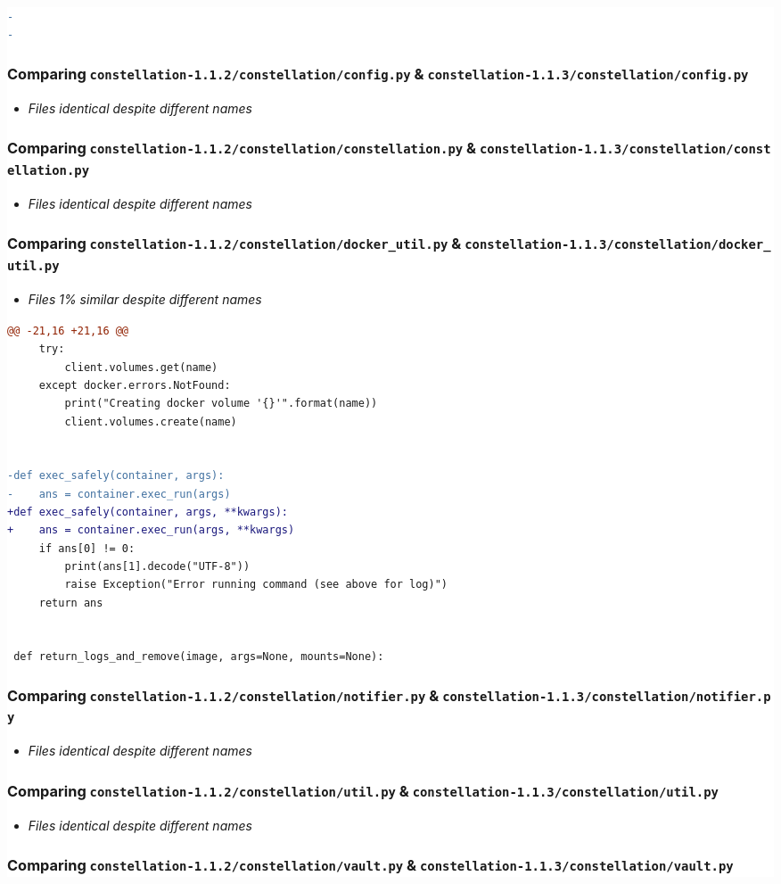 ```diff
-
-
```

### Comparing `constellation-1.1.2/constellation/config.py` & `constellation-1.1.3/constellation/config.py`

 * *Files identical despite different names*

### Comparing `constellation-1.1.2/constellation/constellation.py` & `constellation-1.1.3/constellation/constellation.py`

 * *Files identical despite different names*

### Comparing `constellation-1.1.2/constellation/docker_util.py` & `constellation-1.1.3/constellation/docker_util.py`

 * *Files 1% similar despite different names*

```diff
@@ -21,16 +21,16 @@
     try:
         client.volumes.get(name)
     except docker.errors.NotFound:
         print("Creating docker volume '{}'".format(name))
         client.volumes.create(name)
 
 
-def exec_safely(container, args):
-    ans = container.exec_run(args)
+def exec_safely(container, args, **kwargs):
+    ans = container.exec_run(args, **kwargs)
     if ans[0] != 0:
         print(ans[1].decode("UTF-8"))
         raise Exception("Error running command (see above for log)")
     return ans
 
 
 def return_logs_and_remove(image, args=None, mounts=None):
```

### Comparing `constellation-1.1.2/constellation/notifier.py` & `constellation-1.1.3/constellation/notifier.py`

 * *Files identical despite different names*

### Comparing `constellation-1.1.2/constellation/util.py` & `constellation-1.1.3/constellation/util.py`

 * *Files identical despite different names*

### Comparing `constellation-1.1.2/constellation/vault.py` & `constellation-1.1.3/constellation/vault.py`
